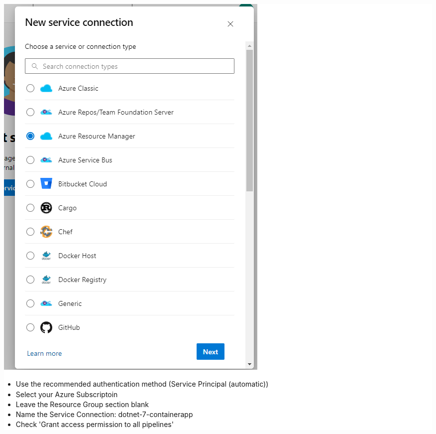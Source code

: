 ![Alt text](images/service%20connections%201.png)

  - Use the recommended authentication method (Service Principal (automatic))
  - Select your Azure Subscriptoin
  - Leave the Resource Group section blank
  - Name the Service Connection: dotnet-7-containerapp
  - Check 'Grant access permission to all pipelines'
